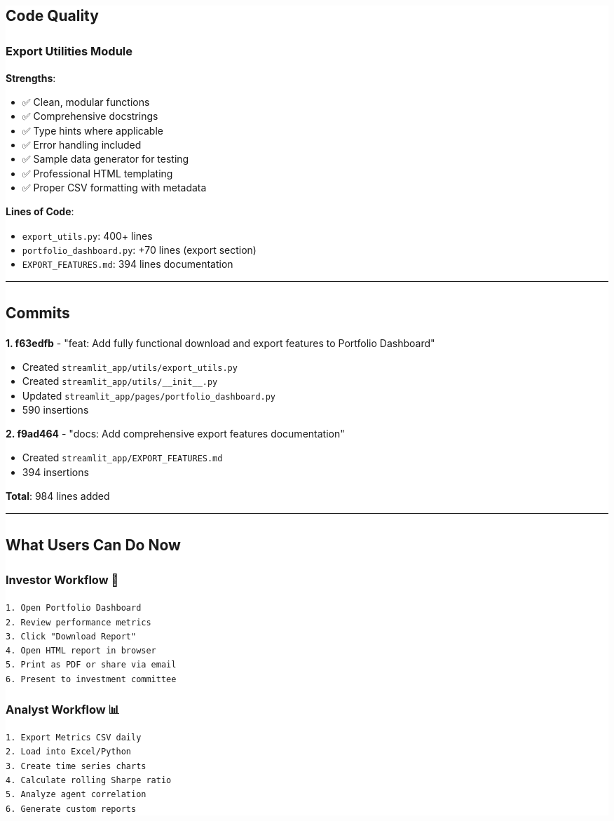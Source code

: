 
## Code Quality

### **Export Utilities Module**

**Strengths**:
- ✅ Clean, modular functions
- ✅ Comprehensive docstrings
- ✅ Type hints where applicable
- ✅ Error handling included
- ✅ Sample data generator for testing
- ✅ Professional HTML templating
- ✅ Proper CSV formatting with metadata

**Lines of Code**:
- `export_utils.py`: 400+ lines
- `portfolio_dashboard.py`: +70 lines (export section)
- `EXPORT_FEATURES.md`: 394 lines documentation

---

## Commits

**1. f63edfb** - "feat: Add fully functional download and export features to Portfolio Dashboard"
- Created `streamlit_app/utils/export_utils.py`
- Created `streamlit_app/utils/__init__.py`
- Updated `streamlit_app/pages/portfolio_dashboard.py`
- 590 insertions

**2. f9ad464** - "docs: Add comprehensive export features documentation"
- Created `streamlit_app/EXPORT_FEATURES.md`
- 394 insertions

**Total**: 984 lines added

---

## What Users Can Do Now

### **Investor Workflow** 💼
```
1. Open Portfolio Dashboard
2. Review performance metrics
3. Click "Download Report"
4. Open HTML report in browser
5. Print as PDF or share via email
6. Present to investment committee
```

### **Analyst Workflow** 📊
```
1. Export Metrics CSV daily
2. Load into Excel/Python
3. Create time series charts
4. Calculate rolling Sharpe ratio
5. Analyze agent correlation
6. Generate custom reports
```
